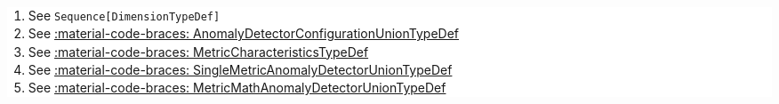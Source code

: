 1. See `Sequence[DimensionTypeDef]`
2. See [:material-code-braces: AnomalyDetectorConfigurationUnionTypeDef](#anomalydetectorconfigurationuniontypedef)
3. See [:material-code-braces: MetricCharacteristicsTypeDef](./type_defs.md#metriccharacteristicstypedef)
4. See [:material-code-braces: SingleMetricAnomalyDetectorUnionTypeDef](#singlemetricanomalydetectoruniontypedef)
5. See [:material-code-braces: MetricMathAnomalyDetectorUnionTypeDef](#metricmathanomalydetectoruniontypedef)

